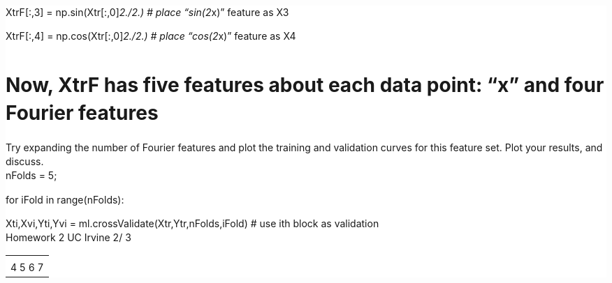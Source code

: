 XtrF[:,3] = np.sin(Xtr[:,0]*2./2.) # place “sin(2*x)” feature as X3

XtrF[:,4] = np.cos(Xtr[:,0]*2./2.) # place “cos(2*x)” feature as X4

# Now, XtrF has five features about each data point: “x” and four Fourier features

</div>
</div>
</td>
</tr>
</tbody>
</table>
<div class="layoutArea">
<div class="column">
Try expanding the number of Fourier features and plot the training and validation curves for this feature set. Plot your results, and discuss.

</div>
</div>
<div class="layoutArea">
<div class="column">
nFolds = 5;

for iFold in range(nFolds):

</div>
</div>
<div class="layoutArea">
<div class="column">
Xti,Xvi,Yti,Yvi = ml.crossValidate(Xtr,Ytr,nFolds,iFold) # use ith block as validation

</div>
</div>
</td>
</tr>
<tr>
<td>
<div class="layoutArea">
<div class="column">
Homework 2 UC Irvine 2/ 3

</div>
</div>
</td>
</tr>
</tbody>
</table>
</div>
<div class="page" title="Page 3">
<table>
<tbody>
<tr>
<td></td>
</tr>
<tr>
<td>
<div class="layoutArea">
<div class="column">
4 5 6 7

